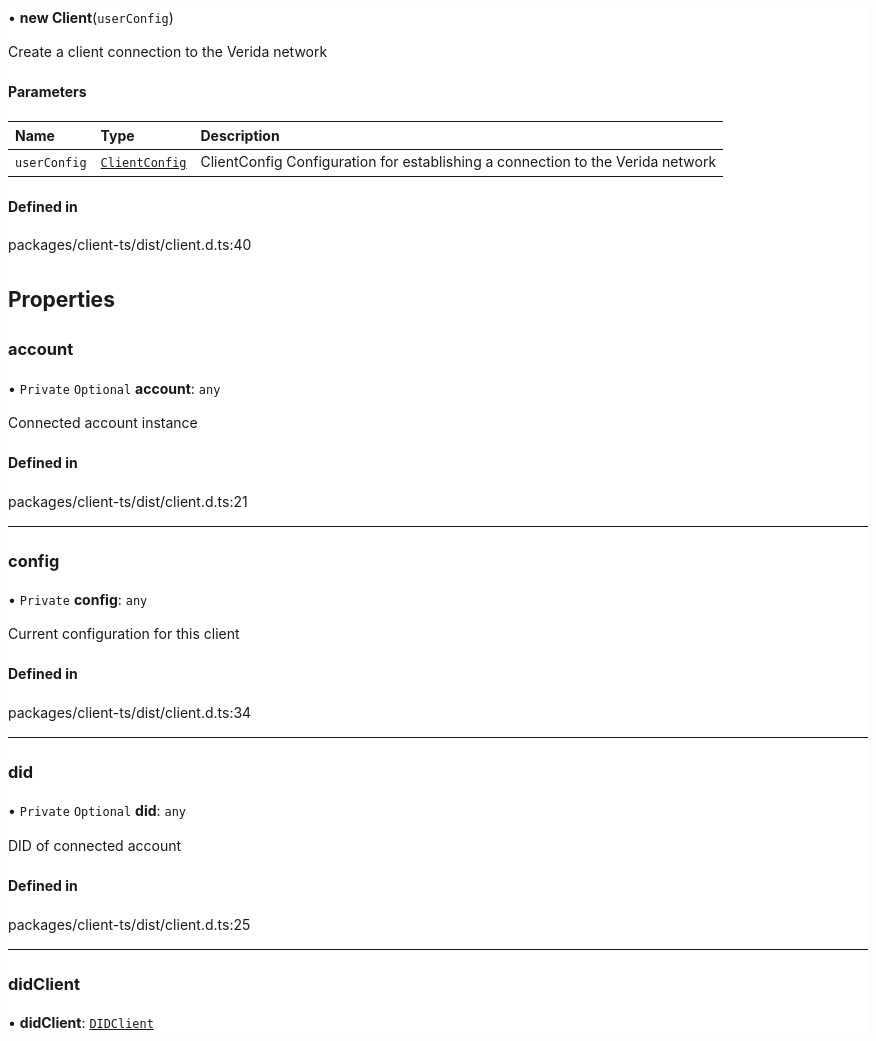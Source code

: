 • **new Client**(`userConfig`)

Create a client connection to the Verida network

#### Parameters

| Name | Type | Description |
| :------ | :------ | :------ |
| `userConfig` | [`ClientConfig`](../interfaces/verida_web_helpers._internal_.ClientConfig.md) | ClientConfig Configuration for establishing a connection to the Verida network |

#### Defined in

packages/client-ts/dist/client.d.ts:40

## Properties

### account

• `Private` `Optional` **account**: `any`

Connected account instance

#### Defined in

packages/client-ts/dist/client.d.ts:21

___

### config

• `Private` **config**: `any`

Current configuration for this client

#### Defined in

packages/client-ts/dist/client.d.ts:34

___

### did

• `Private` `Optional` **did**: `any`

DID of connected account

#### Defined in

packages/client-ts/dist/client.d.ts:25

___

### didClient

• **didClient**: [`DIDClient`](verida_web_helpers._internal_.DIDClient.md)
